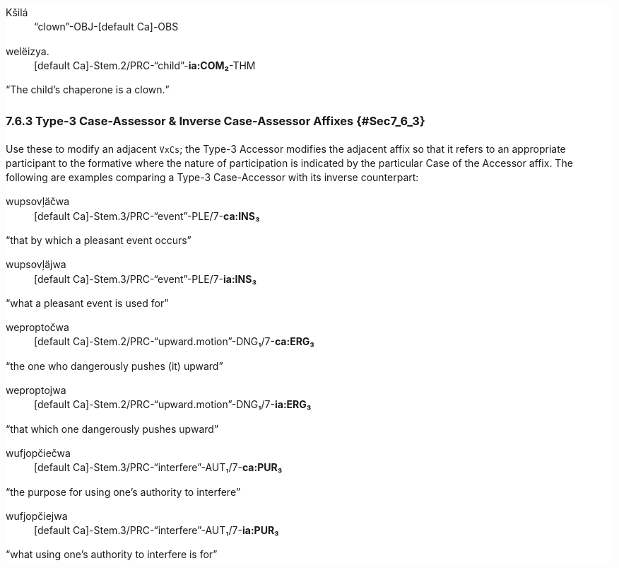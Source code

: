 <div class="indent">
    <dl class="gloss">
        <dt>Kšilá</dt>
        <dd>“clown”-OBJ-[default Ca]-OBS</dd>
    </dl>
    <dl class="gloss">
        <dt>welëizya.</dt>
        <dd>[default Ca]-Stem.2/PRC-“child”-<b>ia:COM₂</b>-THM</dd>
    </dl>
    <div class="glend"><q>The child’s chaperone is a clown.</q></div>
</div>

### 7.6.3 Type-3 Case-Assessor & Inverse Case-Assessor Affixes {#Sec7_6_3}

Use these to modify an adjacent `VxCs`; the Type-3 Accessor modifies the adjacent affix so that it refers to an appropriate participant to the formative where the nature of participation is indicated by the particular Case of the Accessor affix. The following are examples comparing a Type-3 Case-Accessor with its inverse counterpart:

<div class="indent">
    <dl class="gloss">
        <dt>wupsovļäčwa</dt>
        <dd>[default Ca]-Stem.3/PRC-“event”-PLE/7-<b>ca:INS₃</b></dd>
    </dl>
    <div class="glend"><q>that by which a pleasant event occurs</q></div>
    <dl class="gloss">
        <dt>wupsovļäjwa</dt>
        <dd>[default Ca]-Stem.3/PRC-“event”-PLE/7-<b>ia:INS₃</b></dd>
    </dl>
    <div class="glend"><q>what a pleasant event is used for</q></div>
</div>

<div class="indent">
    <dl class="gloss">
        <dt>weproptočwa</dt>
        <dd>[default Ca]-Stem.2/PRC-“upward.motion”-DNG₁/7-<b>ca:ERG₃</b></dd>
    </dl>
    <div class="glend"><q>the one who dangerously pushes (it) upward</q></div>
    <dl class="gloss">
        <dt>weproptojwa</dt>
        <dd>[default Ca]-Stem.2/PRC-“upward.motion”-DNG₁/7-<b>ia:ERG₃</b></dd>
    </dl>
    <div class="glend"><q>that which one dangerously pushes upward</q></div>
</div>

<div class="indent">
    <dl class="gloss">
        <dt>wufjopčiečwa</dt>
        <dd>[default Ca]-Stem.3/PRC-“interfere”-AUT₁/7-<b>ca:PUR₃</b></dd>
    </dl>
    <div class="glend"><q>the purpose for using one’s authority to interfere</q></div>
    <dl class="gloss">
        <dt>wufjopčiejwa</dt>
        <dd>[default Ca]-Stem.3/PRC-“interfere”-AUT₁/7-<b>ia:PUR₃</b></dd>
    </dl>
    <div class="glend"><q>what using one’s authority to interfere is for</q></div>
</div>
